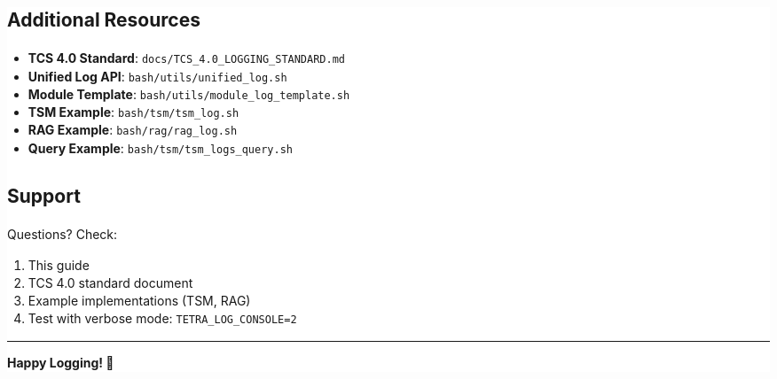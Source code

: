 ## Additional Resources

- **TCS 4.0 Standard**: `docs/TCS_4.0_LOGGING_STANDARD.md`
- **Unified Log API**: `bash/utils/unified_log.sh`
- **Module Template**: `bash/utils/module_log_template.sh`
- **TSM Example**: `bash/tsm/tsm_log.sh`
- **RAG Example**: `bash/rag/rag_log.sh`
- **Query Example**: `bash/tsm/tsm_logs_query.sh`

## Support

Questions? Check:
1. This guide
2. TCS 4.0 standard document
3. Example implementations (TSM, RAG)
4. Test with verbose mode: `TETRA_LOG_CONSOLE=2`

---

**Happy Logging! 📝**
